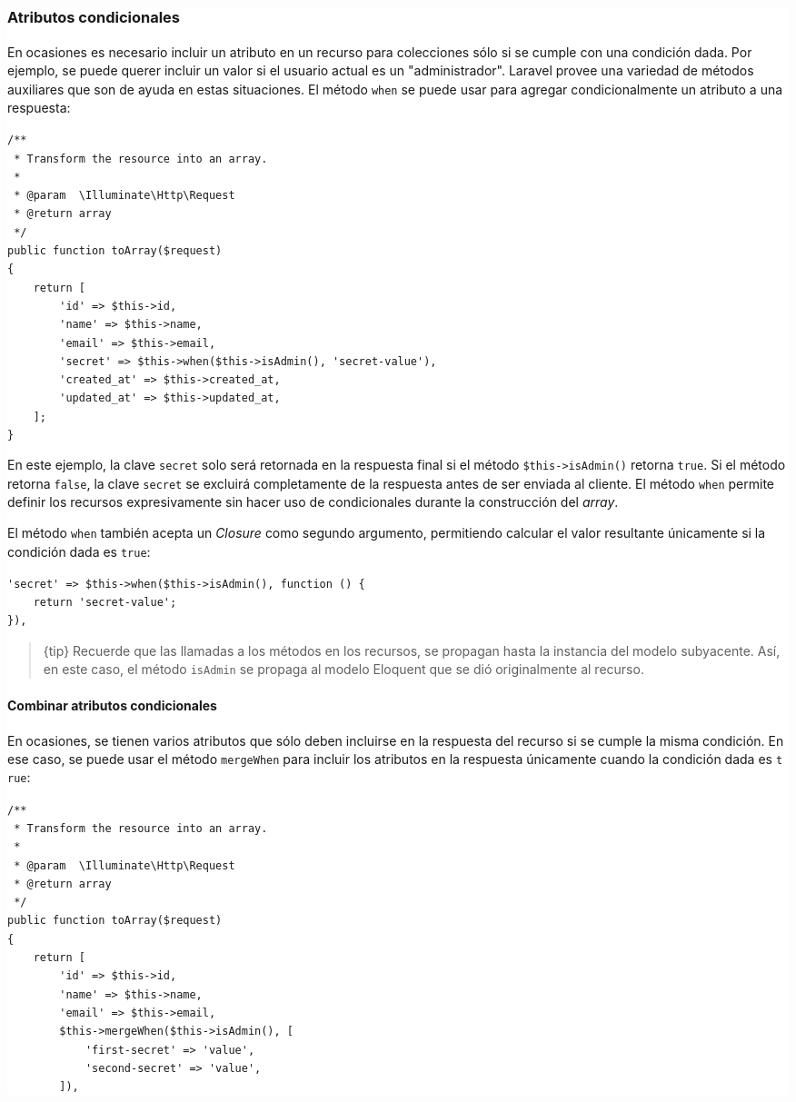 
<a name="conditional-attributes"></a>

### Atributos condicionales

En ocasiones es necesario incluir un atributo en un recurso para colecciones sólo si se cumple con una condición dada. Por ejemplo, se puede querer incluir un valor si el usuario actual es un "administrador". Laravel provee una variedad de métodos auxiliares que son de ayuda en estas situaciones. El método `when` se puede usar para agregar condicionalmente un atributo a una respuesta:

    /**
     * Transform the resource into an array.
     *
     * @param  \Illuminate\Http\Request
     * @return array
     */
    public function toArray($request)
    {
        return [
            'id' => $this->id,
            'name' => $this->name,
            'email' => $this->email,
            'secret' => $this->when($this->isAdmin(), 'secret-value'),
            'created_at' => $this->created_at,
            'updated_at' => $this->updated_at,
        ];
    }
    

En este ejemplo, la clave `secret` solo será retornada en la respuesta final si el método `$this->isAdmin()` retorna `true`. Si el método retorna `false`, la clave `secret` se excluirá completamente de la respuesta antes de ser enviada al cliente. El método `when` permite definir los recursos expresivamente sin hacer uso de condicionales durante la construcción del *array*.

El método `when` también acepta un *Closure* como segundo argumento, permitiendo calcular el valor resultante únicamente si la condición dada es `true`:

    'secret' => $this->when($this->isAdmin(), function () {
        return 'secret-value';
    }),
    

> {tip} Recuerde que las llamadas a los métodos en los recursos, se propagan hasta la instancia del modelo subyacente. Así, en este caso, el método `isAdmin` se propaga al modelo Eloquent que se dió originalmente al recurso.

#### Combinar atributos condicionales

En ocasiones, se tienen varios atributos que sólo deben incluirse en la respuesta del recurso si se cumple la misma condición. En ese caso, se puede usar el método `mergeWhen` para incluir los atributos en la respuesta únicamente cuando la condición dada es `true`:

    /**
     * Transform the resource into an array.
     *
     * @param  \Illuminate\Http\Request
     * @return array
     */
    public function toArray($request)
    {
        return [
            'id' => $this->id,
            'name' => $this->name,
            'email' => $this->email,
            $this->mergeWhen($this->isAdmin(), [
                'first-secret' => 'value',
                'second-secret' => 'value',
            ]),